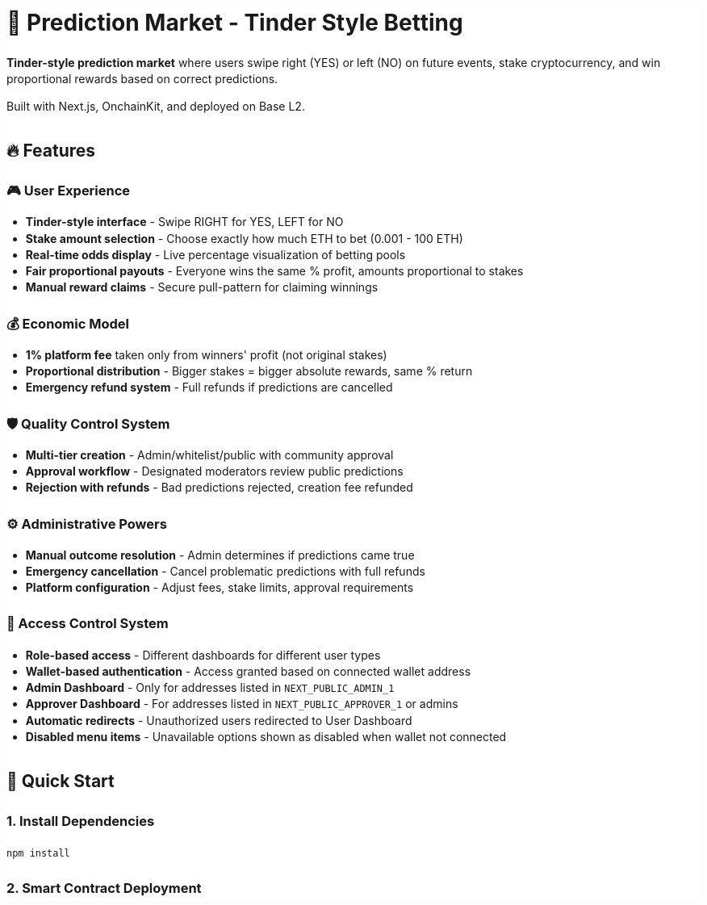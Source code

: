 # 🎯 Prediction Market - Tinder Style Betting

**Tinder-style prediction market** where users swipe right (YES) or left (NO) on future events, stake cryptocurrency, and win proportional rewards based on correct predictions.

Built with Next.js, OnchainKit, and deployed on Base L2.

## 🔥 Features

### 🎮 User Experience
- **Tinder-style interface** - Swipe RIGHT for YES, LEFT for NO
- **Stake amount selection** - Choose exactly how much ETH to bet (0.001 - 100 ETH)
- **Real-time odds display** - Live percentage visualization of betting pools
- **Fair proportional payouts** - Everyone wins the same % profit, amounts proportional to stakes
- **Manual reward claims** - Secure pull-pattern for claiming winnings

### 💰 Economic Model
- **1% platform fee** taken only from winners' profit (not original stakes)
- **Proportional distribution** - Bigger stakes = bigger absolute rewards, same % return
- **Emergency refund system** - Full refunds if predictions are cancelled

### 🛡️ Quality Control System
- **Multi-tier creation** - Admin/whitelist/public with community approval
- **Approval workflow** - Designated moderators review public predictions
- **Rejection with refunds** - Bad predictions rejected, creation fee refunded

### ⚙️ Administrative Powers
- **Manual outcome resolution** - Admin determines if predictions came true
- **Emergency cancellation** - Cancel problematic predictions with full refunds
- **Platform configuration** - Adjust fees, stake limits, approval requirements

### 🔐 Access Control System
- **Role-based access** - Different dashboards for different user types
- **Wallet-based authentication** - Access granted based on connected wallet address
- **Admin Dashboard** - Only for addresses listed in `NEXT_PUBLIC_ADMIN_1`
- **Approver Dashboard** - For addresses listed in `NEXT_PUBLIC_APPROVER_1` or admins
- **Automatic redirects** - Unauthorized users redirected to User Dashboard
- **Disabled menu items** - Unavailable options shown as disabled when wallet not connected

## 🚀 Quick Start

### 1. Install Dependencies
```bash
npm install
```

### 2. Smart Contract Deployment
